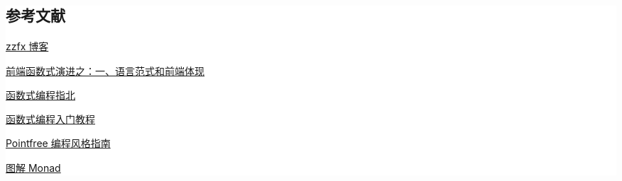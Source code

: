 ## 参考文献

[zzfx 博客](https://www.cnblogs.com/feng9exe/category/1184491.html)

[前端函数式演进之：一、语言范式和前端体现](https://zhuanlan.zhihu.com/p/80342730)

[函数式编程指北](https://llh911001.gitbooks.io/mostly-adequate-guide-chinese/content/ch1.html)

[函数式编程入门教程](http://www.ruanyifeng.com/blog/2017/02/fp-tutorial.html)

[Pointfree 编程风格指南](http://www.ruanyifeng.com/blog/2017/03/pointfree.html)

[图解 Monad](http://www.ruanyifeng.com/blog/2015/07/monad.html)